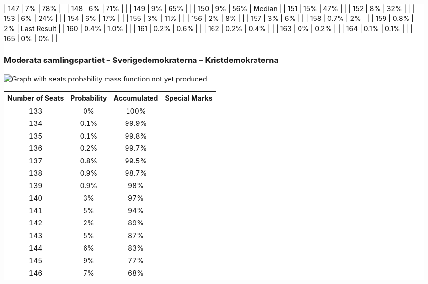 | 147 | 7% | 78% |  |
| 148 | 6% | 71% |  |
| 149 | 9% | 65% |  |
| 150 | 9% | 56% | Median |
| 151 | 15% | 47% |  |
| 152 | 8% | 32% |  |
| 153 | 6% | 24% |  |
| 154 | 6% | 17% |  |
| 155 | 3% | 11% |  |
| 156 | 2% | 8% |  |
| 157 | 3% | 6% |  |
| 158 | 0.7% | 2% |  |
| 159 | 0.8% | 2% | Last Result |
| 160 | 0.4% | 1.0% |  |
| 161 | 0.2% | 0.6% |  |
| 162 | 0.2% | 0.4% |  |
| 163 | 0% | 0.2% |  |
| 164 | 0.1% | 0.1% |  |
| 165 | 0% | 0% |  |

### Moderata samlingspartiet – Sverigedemokraterna – Kristdemokraterna

![Graph with seats probability mass function not yet produced](2018-09-06-Demoskop-coalitions-seats-pmf-m–sd–kd.png "Seats Probability Mass Function")

| Number of Seats | Probability | Accumulated | Special Marks |
|:---------------:|:-----------:|:-----------:|:-------------:|
| 133 | 0% | 100% |  |
| 134 | 0.1% | 99.9% |  |
| 135 | 0.1% | 99.8% |  |
| 136 | 0.2% | 99.7% |  |
| 137 | 0.8% | 99.5% |  |
| 138 | 0.9% | 98.7% |  |
| 139 | 0.9% | 98% |  |
| 140 | 3% | 97% |  |
| 141 | 5% | 94% |  |
| 142 | 2% | 89% |  |
| 143 | 5% | 87% |  |
| 144 | 6% | 83% |  |
| 145 | 9% | 77% |  |
| 146 | 7% | 68% |  |
